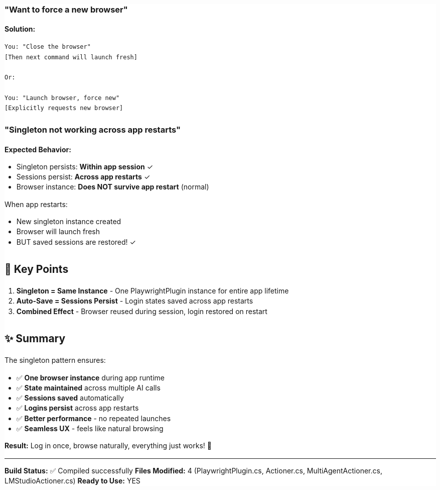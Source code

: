 ### "Want to force a new browser"

**Solution:**
```
You: "Close the browser"
[Then next command will launch fresh]

Or:

You: "Launch browser, force new"
[Explicitly requests new browser]
```

### "Singleton not working across app restarts"

**Expected Behavior:**
- Singleton persists: **Within app session** ✓
- Sessions persist: **Across app restarts** ✓
- Browser instance: **Does NOT survive app restart** (normal)

When app restarts:
- New singleton instance created
- Browser will launch fresh
- BUT saved sessions are restored! ✓

## 🎯 Key Points

1. **Singleton = Same Instance** - One PlaywrightPlugin instance for entire app lifetime
2. **Auto-Save = Sessions Persist** - Login states saved across app restarts
3. **Combined Effect** - Browser reused during session, login restored on restart

## ✨ Summary

The singleton pattern ensures:
- ✅ **One browser instance** during app runtime
- ✅ **State maintained** across multiple AI calls
- ✅ **Sessions saved** automatically
- ✅ **Logins persist** across app restarts
- ✅ **Better performance** - no repeated launches
- ✅ **Seamless UX** - feels like natural browsing

**Result:** Log in once, browse naturally, everything just works! 🎉

---

**Build Status:** ✅ Compiled successfully
**Files Modified:** 4 (PlaywrightPlugin.cs, Actioner.cs, MultiAgentActioner.cs, LMStudioActioner.cs)
**Ready to Use:** YES
